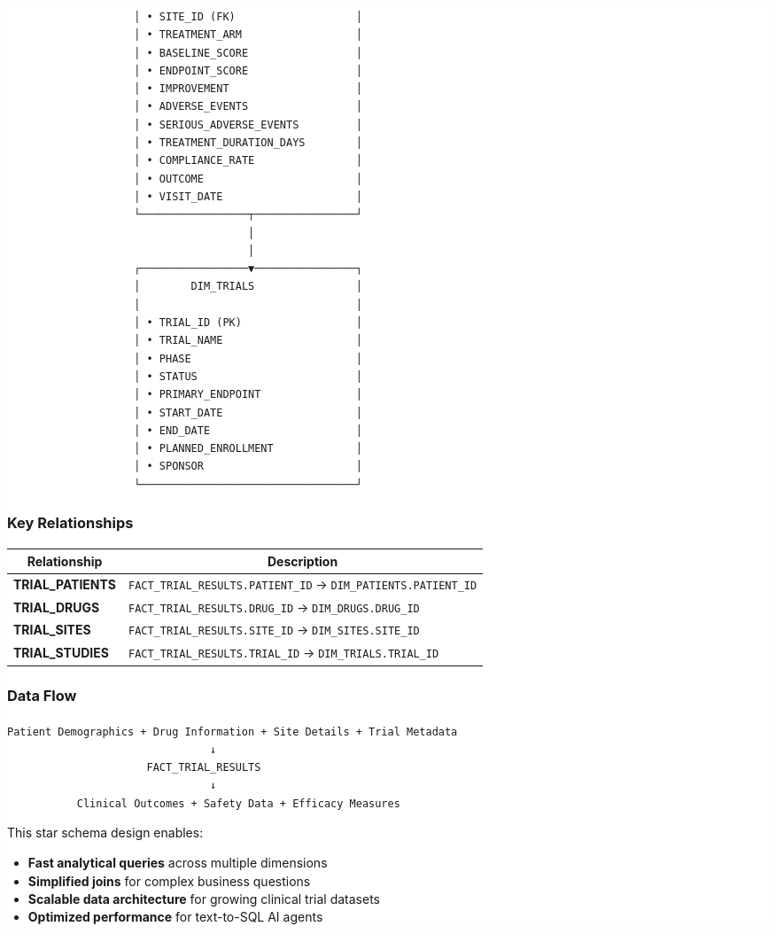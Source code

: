 ```
                    │ • SITE_ID (FK)                   │
                    │ • TREATMENT_ARM                  │
                    │ • BASELINE_SCORE                 │
                    │ • ENDPOINT_SCORE                 │
                    │ • IMPROVEMENT                    │
                    │ • ADVERSE_EVENTS                 │
                    │ • SERIOUS_ADVERSE_EVENTS         │
                    │ • TREATMENT_DURATION_DAYS        │
                    │ • COMPLIANCE_RATE                │
                    │ • OUTCOME                        │
                    │ • VISIT_DATE                     │
                    └─────────────────┬────────────────┘
                                      │
                                      │
                    ┌─────────────────▼────────────────┐
                    │        DIM_TRIALS                │
                    │                                  │
                    │ • TRIAL_ID (PK)                  │
                    │ • TRIAL_NAME                     │
                    │ • PHASE                          │
                    │ • STATUS                         │
                    │ • PRIMARY_ENDPOINT               │
                    │ • START_DATE                     │
                    │ • END_DATE                       │
                    │ • PLANNED_ENROLLMENT             │
                    │ • SPONSOR                        │
                    └──────────────────────────────────┘
```

### Key Relationships

| Relationship | Description |
|--------------|-------------|
| **TRIAL_PATIENTS** | `FACT_TRIAL_RESULTS.PATIENT_ID` → `DIM_PATIENTS.PATIENT_ID` |
| **TRIAL_DRUGS** | `FACT_TRIAL_RESULTS.DRUG_ID` → `DIM_DRUGS.DRUG_ID` |
| **TRIAL_SITES** | `FACT_TRIAL_RESULTS.SITE_ID` → `DIM_SITES.SITE_ID` |
| **TRIAL_STUDIES** | `FACT_TRIAL_RESULTS.TRIAL_ID` → `DIM_TRIALS.TRIAL_ID` |

### Data Flow

```
Patient Demographics + Drug Information + Site Details + Trial Metadata
                                ↓
                      FACT_TRIAL_RESULTS
                                ↓
           Clinical Outcomes + Safety Data + Efficacy Measures
```

This star schema design enables:
- **Fast analytical queries** across multiple dimensions
- **Simplified joins** for complex business questions
- **Scalable data architecture** for growing clinical trial datasets
- **Optimized performance** for text-to-SQL AI agents

